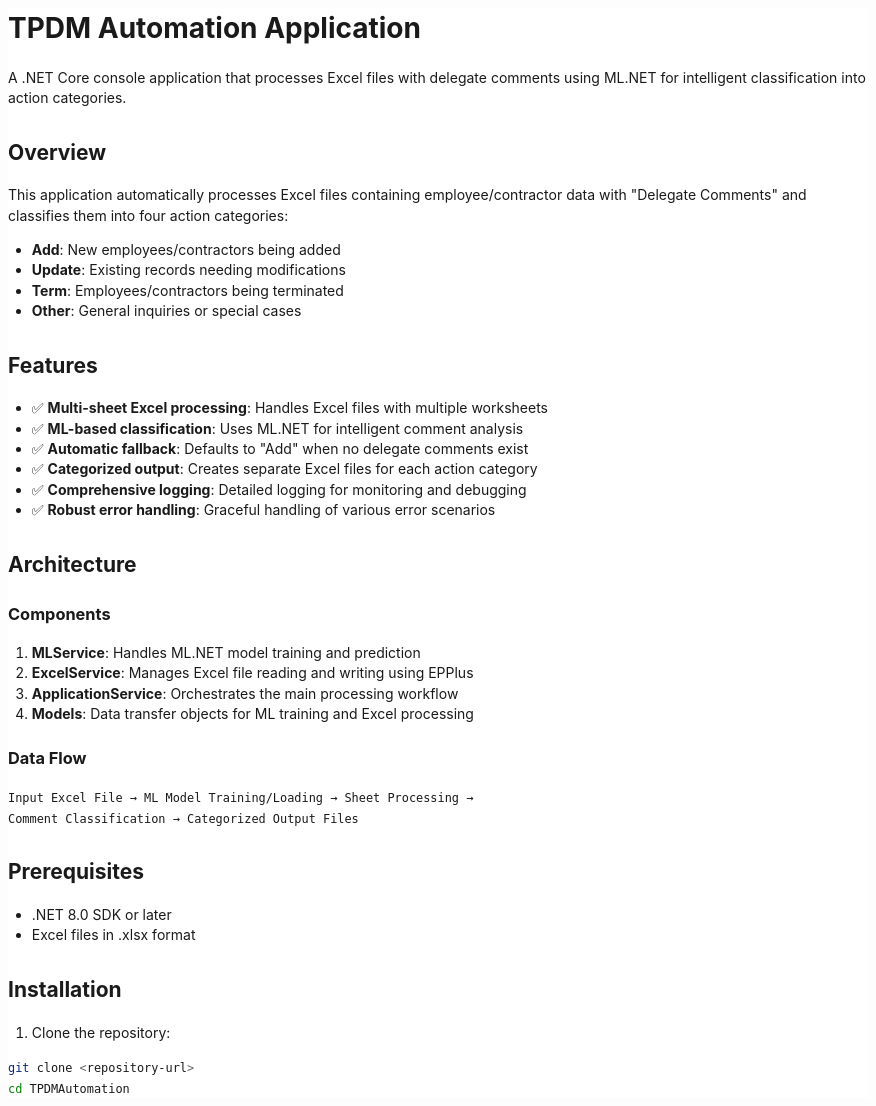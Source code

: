 # TPDM Automation Application

A .NET Core console application that processes Excel files with delegate comments using ML.NET for intelligent classification into action categories.

## Overview

This application automatically processes Excel files containing employee/contractor data with "Delegate Comments" and classifies them into four action categories:
- **Add**: New employees/contractors being added
- **Update**: Existing records needing modifications
- **Term**: Employees/contractors being terminated
- **Other**: General inquiries or special cases

## Features

- ✅ **Multi-sheet Excel processing**: Handles Excel files with multiple worksheets
- ✅ **ML-based classification**: Uses ML.NET for intelligent comment analysis
- ✅ **Automatic fallback**: Defaults to "Add" when no delegate comments exist
- ✅ **Categorized output**: Creates separate Excel files for each action category
- ✅ **Comprehensive logging**: Detailed logging for monitoring and debugging
- ✅ **Robust error handling**: Graceful handling of various error scenarios

## Architecture

### Components

1. **MLService**: Handles ML.NET model training and prediction
2. **ExcelService**: Manages Excel file reading and writing using EPPlus
3. **ApplicationService**: Orchestrates the main processing workflow
4. **Models**: Data transfer objects for ML training and Excel processing

### Data Flow

```
Input Excel File → ML Model Training/Loading → Sheet Processing → 
Comment Classification → Categorized Output Files
```

## Prerequisites

- .NET 8.0 SDK or later
- Excel files in .xlsx format

## Installation

1. Clone the repository:
```bash
git clone <repository-url>
cd TPDMAutomation
```
